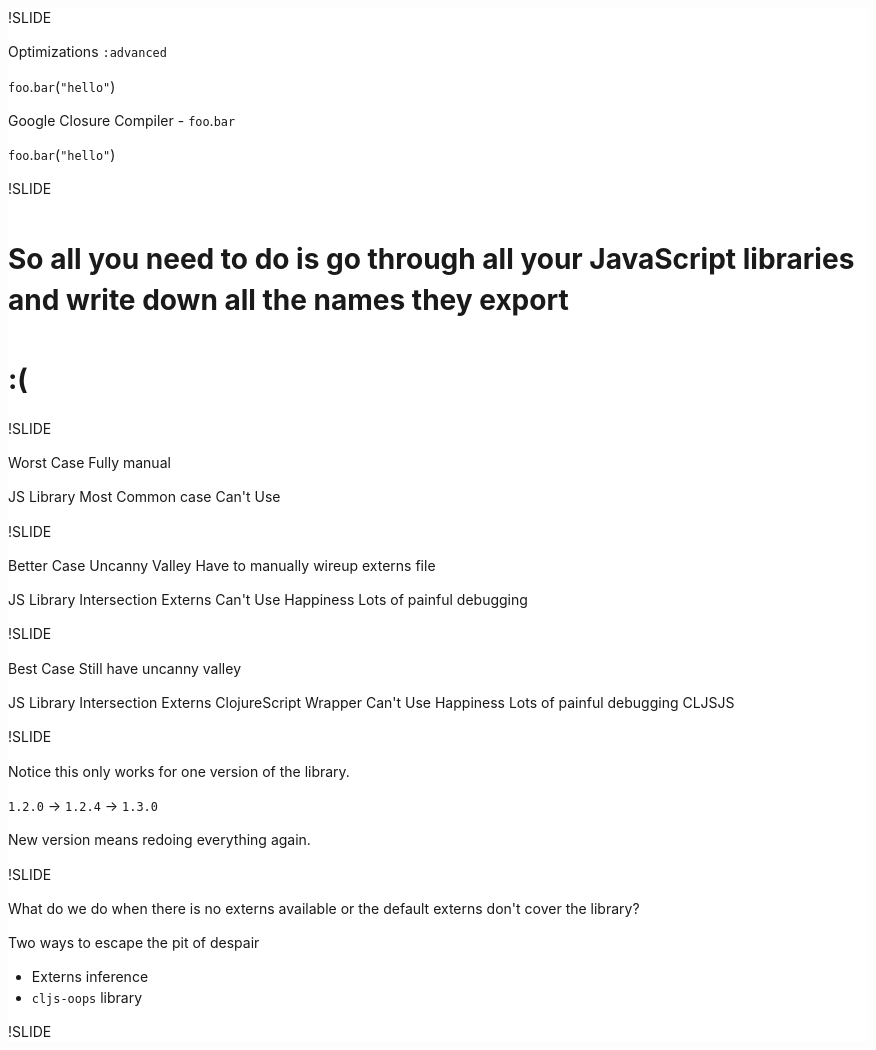 !SLIDE

Optimizations `:advanced`

`foo`.`bar`(`"hello"`)

Google Closure Compiler - `foo`.`bar`

`foo`.`bar`(`"hello"`)

!SLIDE

# So all you need to do is go through all your JavaScript libraries and write down all the names they export
# :(

!SLIDE

Worst Case
Fully manual

JS Library Most Common case
Can't Use

!SLIDE

Better Case
Uncanny Valley
Have to manually wireup externs file

JS Library    Intersection      Externs
Can't Use     Happiness         Lots of painful debugging

!SLIDE

Best Case
Still have uncanny valley

JS Library    Intersection      Externs                    ClojureScript Wrapper
Can't Use     Happiness         Lots of painful debugging  CLJSJS

!SLIDE

Notice this only works for one version of the library.

`1.2.0` -> `1.2.4` -> `1.3.0`

New version means redoing everything again.

!SLIDE

What do we do when there is no externs available or the default externs don't cover the library?

Two ways to escape the pit of despair

- Externs inference
- `cljs-oops` library

!SLIDE
